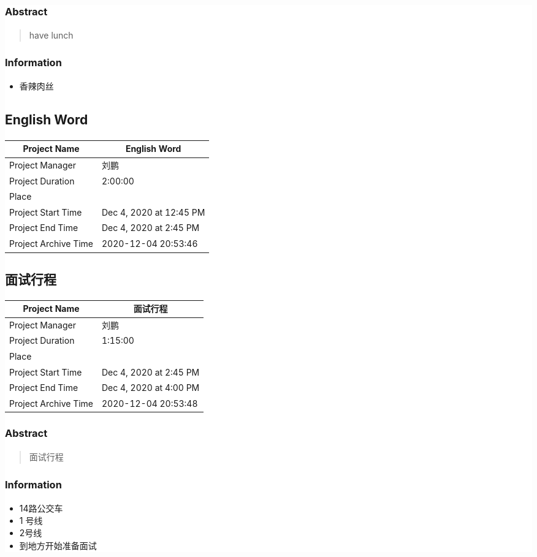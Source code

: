 ### Abstract

> have lunch

### Information

* 香辣肉丝




## English Word

|  Project Name    |    English Word      |
| ------------ | ----------------------- |
|  Project Manager  | 刘鹏                    |
| Project Duration | 2:00:00                 |
|  Place         |     |
| Project Start Time | Dec 4, 2020 at 12:45 PM |
| Project End Time | Dec 4, 2020 at 2:45 PM |
| Project Archive Time | 2020-12-04 20:53:46  |





## 面试行程

|  Project Name    |    面试行程      |
| ------------ | ----------------------- |
|  Project Manager  | 刘鹏                    |
| Project Duration | 1:15:00                 |
|  Place         |     |
| Project Start Time | Dec 4, 2020 at 2:45 PM |
| Project End Time | Dec 4, 2020 at 4:00 PM |
| Project Archive Time | 2020-12-04 20:53:48  |

### Abstract

> 面试行程

### Information

* 14路公交车
* 1 号线
* 2号线
* 到地方开始准备面试
